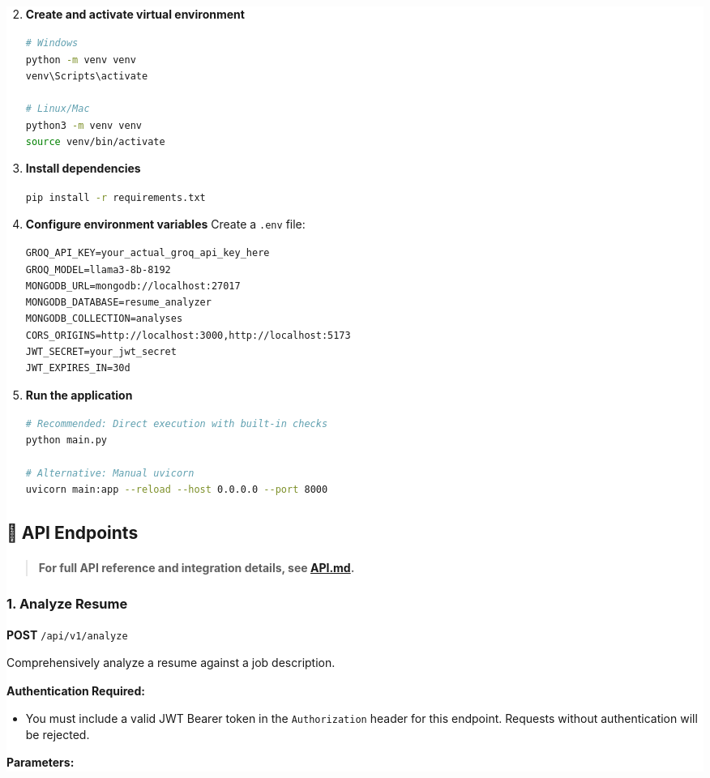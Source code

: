2. **Create and activate virtual environment**

   ```bash
   # Windows
   python -m venv venv
   venv\Scripts\activate

   # Linux/Mac
   python3 -m venv venv
   source venv/bin/activate
   ```

3. **Install dependencies**

   ```bash
   pip install -r requirements.txt
   ```

4. **Configure environment variables**
   Create a `.env` file:

   ```
   GROQ_API_KEY=your_actual_groq_api_key_here
   GROQ_MODEL=llama3-8b-8192
   MONGODB_URL=mongodb://localhost:27017
   MONGODB_DATABASE=resume_analyzer
   MONGODB_COLLECTION=analyses
   CORS_ORIGINS=http://localhost:3000,http://localhost:5173
   JWT_SECRET=your_jwt_secret
   JWT_EXPIRES_IN=30d
   ```

5. **Run the application**

   ```bash
   # Recommended: Direct execution with built-in checks
   python main.py

   # Alternative: Manual uvicorn
   uvicorn main:app --reload --host 0.0.0.0 --port 8000
   ```

## 📡 API Endpoints

> **For full API reference and integration details, see [API.md](./API.md).**

### 1. Analyze Resume

**POST** `/api/v1/analyze`

Comprehensively analyze a resume against a job description.

**Authentication Required:**

- You must include a valid JWT Bearer token in the `Authorization` header for this endpoint. Requests without authentication will be rejected.

**Parameters:**
